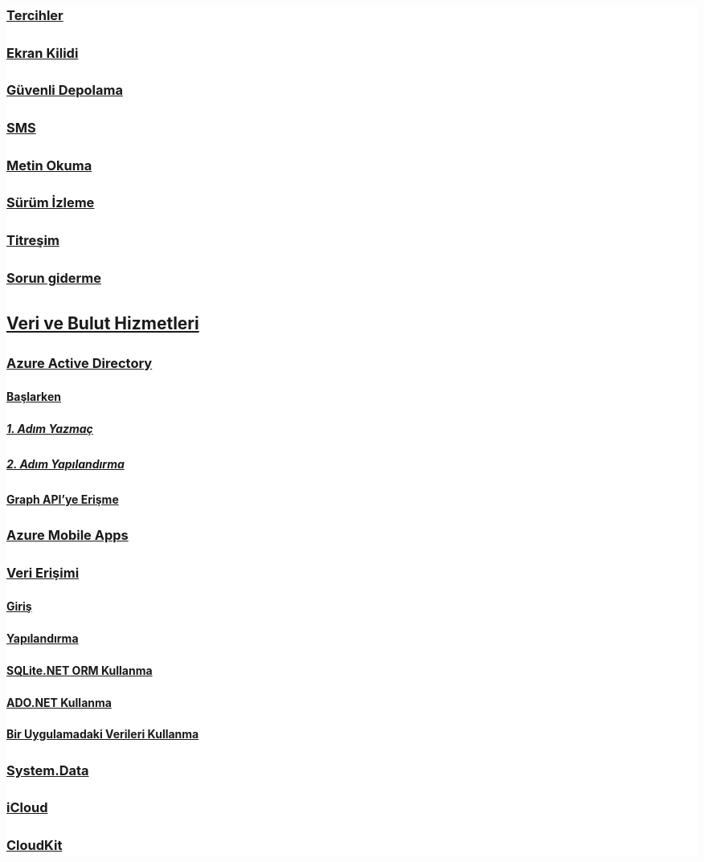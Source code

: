 ### [Tercihler](~/essentials/preferences.md?context=xamarin/ios)
### [Ekran Kilidi](~/essentials/screen-lock.md?context=xamarin/ios)
### [Güvenli Depolama](~/essentials/secure-storage.md?context=xamarin/ios)
### [SMS](~/essentials/sms.md?context=xamarin/ios)
### [Metin Okuma](~/essentials/text-to-speech.md?context=xamarin/ios)
### [Sürüm İzleme](~/essentials/version-tracking.md?context=xamarin/ios)
### [Titreşim](~/essentials/vibrate.md?context=xamarin/ios)
### [Sorun giderme](~/essentials/troubleshooting.md?context=xamarin/ios)

## [Veri ve Bulut Hizmetleri](data-cloud/index.md)
### [Azure Active Directory](~/cross-platform/data-cloud/active-directory/index.md?context=xamarin/ios)
#### [Başlarken](~/cross-platform/data-cloud/active-directory/get-started/index.md?context=xamarin/ios)
##### [1. Adım Yazmaç](~/cross-platform/data-cloud/active-directory/get-started/register.md?context=xamarin/ios)
##### [2. Adım Yapılandırma](~/cross-platform/data-cloud/active-directory/get-started/configure.md?context=xamarin/ios)
#### [Graph API’ye Erişme](~/cross-platform/data-cloud/active-directory/graph.md?context=xamarin/ios)
### [Azure Mobile Apps](~/cross-platform/data-cloud/mobile-apps.md)
### [Veri Erişimi](data-cloud/data/index.md)
#### [Giriş](data-cloud/data/introduction.md)
#### [Yapılandırma](data-cloud/data/configuration.md)
#### [SQLite.NET ORM Kullanma](data-cloud/data/using-sqlite-orm.md)
#### [ADO.NET Kullanma](data-cloud/data/using-adonet.md)
#### [Bir Uygulamadaki Verileri Kullanma](data-cloud/data/using-data-in-an-app.md)
### [System.Data](data-cloud/system.data.md)
### [iCloud](data-cloud/introduction-to-icloud.md)
### [CloudKit](data-cloud/intro-to-cloudkit.md)

